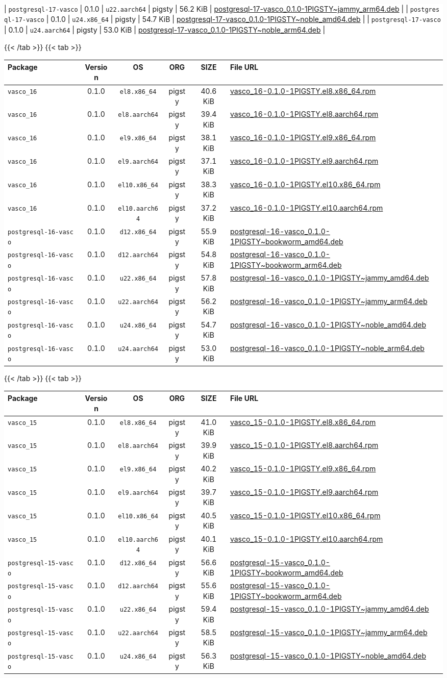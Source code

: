 | `postgresql-17-vasco` | 0.1.0 | `u22.aarch64` | pigsty | 56.2 KiB | [postgresql-17-vasco_0.1.0-1PIGSTY~jammy_arm64.deb](https://repo.pigsty.io/apt/pgsql/jammy/pool/main/v/vasco/postgresql-17-vasco_0.1.0-1PIGSTY~jammy_arm64.deb) |
| `postgresql-17-vasco` | 0.1.0 | `u24.x86_64` | pigsty | 54.7 KiB | [postgresql-17-vasco_0.1.0-1PIGSTY~noble_amd64.deb](https://repo.pigsty.io/apt/pgsql/noble/pool/main/v/vasco/postgresql-17-vasco_0.1.0-1PIGSTY~noble_amd64.deb) |
| `postgresql-17-vasco` | 0.1.0 | `u24.aarch64` | pigsty | 53.0 KiB | [postgresql-17-vasco_0.1.0-1PIGSTY~noble_arm64.deb](https://repo.pigsty.io/apt/pgsql/noble/pool/main/v/vasco/postgresql-17-vasco_0.1.0-1PIGSTY~noble_arm64.deb) |

{{< /tab >}}
{{< tab >}}

| **Package** | **Version** | **OS** | **ORG** | **SIZE** | **File URL** |
|:------------|:-----------:|:------:|:-------:|:--------:|:--------------|
| `vasco_16` | 0.1.0 | `el8.x86_64` | pigsty | 40.6 KiB | [vasco_16-0.1.0-1PIGSTY.el8.x86_64.rpm](https://repo.pigsty.io/yum/pgsql/el8.x86_64/vasco_16-0.1.0-1PIGSTY.el8.x86_64.rpm) |
| `vasco_16` | 0.1.0 | `el8.aarch64` | pigsty | 39.4 KiB | [vasco_16-0.1.0-1PIGSTY.el8.aarch64.rpm](https://repo.pigsty.io/yum/pgsql/el8.aarch64/vasco_16-0.1.0-1PIGSTY.el8.aarch64.rpm) |
| `vasco_16` | 0.1.0 | `el9.x86_64` | pigsty | 38.1 KiB | [vasco_16-0.1.0-1PIGSTY.el9.x86_64.rpm](https://repo.pigsty.io/yum/pgsql/el9.x86_64/vasco_16-0.1.0-1PIGSTY.el9.x86_64.rpm) |
| `vasco_16` | 0.1.0 | `el9.aarch64` | pigsty | 37.1 KiB | [vasco_16-0.1.0-1PIGSTY.el9.aarch64.rpm](https://repo.pigsty.io/yum/pgsql/el9.aarch64/vasco_16-0.1.0-1PIGSTY.el9.aarch64.rpm) |
| `vasco_16` | 0.1.0 | `el10.x86_64` | pigsty | 38.3 KiB | [vasco_16-0.1.0-1PIGSTY.el10.x86_64.rpm](https://repo.pigsty.io/yum/pgsql/el10.x86_64/vasco_16-0.1.0-1PIGSTY.el10.x86_64.rpm) |
| `vasco_16` | 0.1.0 | `el10.aarch64` | pigsty | 37.2 KiB | [vasco_16-0.1.0-1PIGSTY.el10.aarch64.rpm](https://repo.pigsty.io/yum/pgsql/el10.aarch64/vasco_16-0.1.0-1PIGSTY.el10.aarch64.rpm) |
| `postgresql-16-vasco` | 0.1.0 | `d12.x86_64` | pigsty | 55.9 KiB | [postgresql-16-vasco_0.1.0-1PIGSTY~bookworm_amd64.deb](https://repo.pigsty.io/apt/pgsql/bookworm/pool/main/v/vasco/postgresql-16-vasco_0.1.0-1PIGSTY~bookworm_amd64.deb) |
| `postgresql-16-vasco` | 0.1.0 | `d12.aarch64` | pigsty | 54.8 KiB | [postgresql-16-vasco_0.1.0-1PIGSTY~bookworm_arm64.deb](https://repo.pigsty.io/apt/pgsql/bookworm/pool/main/v/vasco/postgresql-16-vasco_0.1.0-1PIGSTY~bookworm_arm64.deb) |
| `postgresql-16-vasco` | 0.1.0 | `u22.x86_64` | pigsty | 57.8 KiB | [postgresql-16-vasco_0.1.0-1PIGSTY~jammy_amd64.deb](https://repo.pigsty.io/apt/pgsql/jammy/pool/main/v/vasco/postgresql-16-vasco_0.1.0-1PIGSTY~jammy_amd64.deb) |
| `postgresql-16-vasco` | 0.1.0 | `u22.aarch64` | pigsty | 56.2 KiB | [postgresql-16-vasco_0.1.0-1PIGSTY~jammy_arm64.deb](https://repo.pigsty.io/apt/pgsql/jammy/pool/main/v/vasco/postgresql-16-vasco_0.1.0-1PIGSTY~jammy_arm64.deb) |
| `postgresql-16-vasco` | 0.1.0 | `u24.x86_64` | pigsty | 54.7 KiB | [postgresql-16-vasco_0.1.0-1PIGSTY~noble_amd64.deb](https://repo.pigsty.io/apt/pgsql/noble/pool/main/v/vasco/postgresql-16-vasco_0.1.0-1PIGSTY~noble_amd64.deb) |
| `postgresql-16-vasco` | 0.1.0 | `u24.aarch64` | pigsty | 53.0 KiB | [postgresql-16-vasco_0.1.0-1PIGSTY~noble_arm64.deb](https://repo.pigsty.io/apt/pgsql/noble/pool/main/v/vasco/postgresql-16-vasco_0.1.0-1PIGSTY~noble_arm64.deb) |

{{< /tab >}}
{{< tab >}}

| **Package** | **Version** | **OS** | **ORG** | **SIZE** | **File URL** |
|:------------|:-----------:|:------:|:-------:|:--------:|:--------------|
| `vasco_15` | 0.1.0 | `el8.x86_64` | pigsty | 41.0 KiB | [vasco_15-0.1.0-1PIGSTY.el8.x86_64.rpm](https://repo.pigsty.io/yum/pgsql/el8.x86_64/vasco_15-0.1.0-1PIGSTY.el8.x86_64.rpm) |
| `vasco_15` | 0.1.0 | `el8.aarch64` | pigsty | 39.9 KiB | [vasco_15-0.1.0-1PIGSTY.el8.aarch64.rpm](https://repo.pigsty.io/yum/pgsql/el8.aarch64/vasco_15-0.1.0-1PIGSTY.el8.aarch64.rpm) |
| `vasco_15` | 0.1.0 | `el9.x86_64` | pigsty | 40.2 KiB | [vasco_15-0.1.0-1PIGSTY.el9.x86_64.rpm](https://repo.pigsty.io/yum/pgsql/el9.x86_64/vasco_15-0.1.0-1PIGSTY.el9.x86_64.rpm) |
| `vasco_15` | 0.1.0 | `el9.aarch64` | pigsty | 39.7 KiB | [vasco_15-0.1.0-1PIGSTY.el9.aarch64.rpm](https://repo.pigsty.io/yum/pgsql/el9.aarch64/vasco_15-0.1.0-1PIGSTY.el9.aarch64.rpm) |
| `vasco_15` | 0.1.0 | `el10.x86_64` | pigsty | 40.5 KiB | [vasco_15-0.1.0-1PIGSTY.el10.x86_64.rpm](https://repo.pigsty.io/yum/pgsql/el10.x86_64/vasco_15-0.1.0-1PIGSTY.el10.x86_64.rpm) |
| `vasco_15` | 0.1.0 | `el10.aarch64` | pigsty | 40.1 KiB | [vasco_15-0.1.0-1PIGSTY.el10.aarch64.rpm](https://repo.pigsty.io/yum/pgsql/el10.aarch64/vasco_15-0.1.0-1PIGSTY.el10.aarch64.rpm) |
| `postgresql-15-vasco` | 0.1.0 | `d12.x86_64` | pigsty | 56.6 KiB | [postgresql-15-vasco_0.1.0-1PIGSTY~bookworm_amd64.deb](https://repo.pigsty.io/apt/pgsql/bookworm/pool/main/v/vasco/postgresql-15-vasco_0.1.0-1PIGSTY~bookworm_amd64.deb) |
| `postgresql-15-vasco` | 0.1.0 | `d12.aarch64` | pigsty | 55.6 KiB | [postgresql-15-vasco_0.1.0-1PIGSTY~bookworm_arm64.deb](https://repo.pigsty.io/apt/pgsql/bookworm/pool/main/v/vasco/postgresql-15-vasco_0.1.0-1PIGSTY~bookworm_arm64.deb) |
| `postgresql-15-vasco` | 0.1.0 | `u22.x86_64` | pigsty | 59.4 KiB | [postgresql-15-vasco_0.1.0-1PIGSTY~jammy_amd64.deb](https://repo.pigsty.io/apt/pgsql/jammy/pool/main/v/vasco/postgresql-15-vasco_0.1.0-1PIGSTY~jammy_amd64.deb) |
| `postgresql-15-vasco` | 0.1.0 | `u22.aarch64` | pigsty | 58.5 KiB | [postgresql-15-vasco_0.1.0-1PIGSTY~jammy_arm64.deb](https://repo.pigsty.io/apt/pgsql/jammy/pool/main/v/vasco/postgresql-15-vasco_0.1.0-1PIGSTY~jammy_arm64.deb) |
| `postgresql-15-vasco` | 0.1.0 | `u24.x86_64` | pigsty | 56.3 KiB | [postgresql-15-vasco_0.1.0-1PIGSTY~noble_amd64.deb](https://repo.pigsty.io/apt/pgsql/noble/pool/main/v/vasco/postgresql-15-vasco_0.1.0-1PIGSTY~noble_amd64.deb) |
